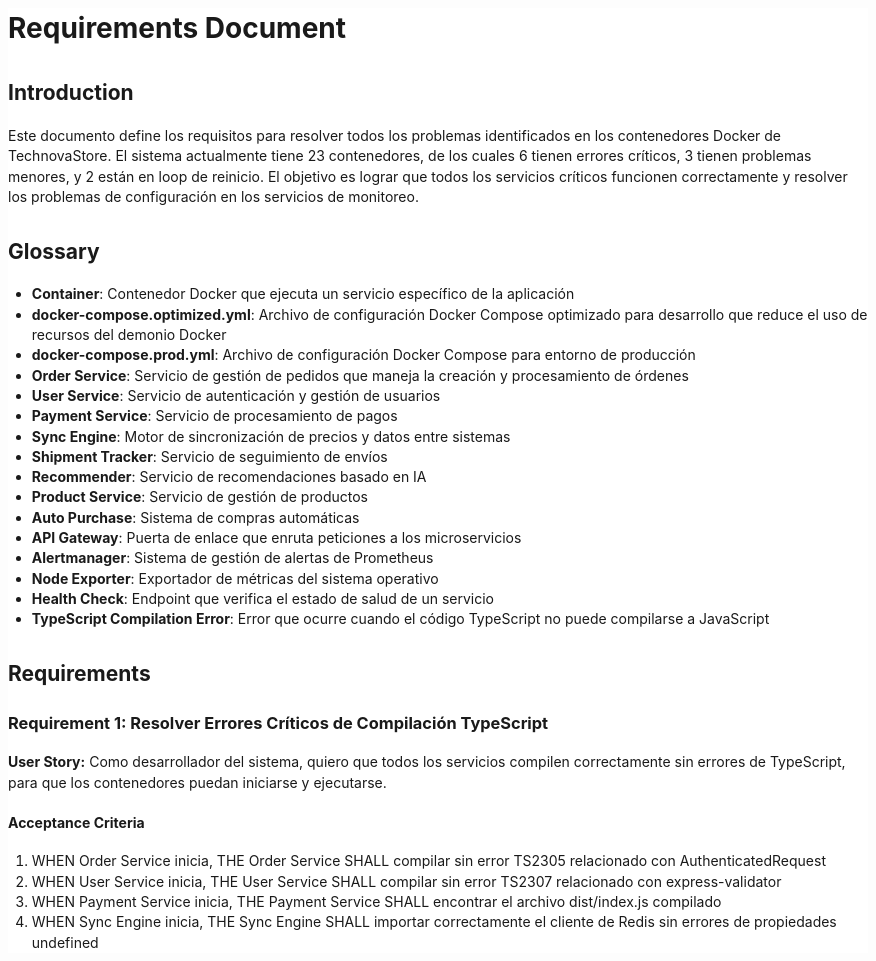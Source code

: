 # Requirements Document

## Introduction

Este documento define los requisitos para resolver todos los problemas identificados en los contenedores Docker de TechnovaStore. El sistema actualmente tiene 23 contenedores, de los cuales 6 tienen errores críticos, 3 tienen problemas menores, y 2 están en loop de reinicio. El objetivo es lograr que todos los servicios críticos funcionen correctamente y resolver los problemas de configuración en los servicios de monitoreo.

## Glossary

- **Container**: Contenedor Docker que ejecuta un servicio específico de la aplicación
- **docker-compose.optimized.yml**: Archivo de configuración Docker Compose optimizado para desarrollo que reduce el uso de recursos del demonio Docker
- **docker-compose.prod.yml**: Archivo de configuración Docker Compose para entorno de producción
- **Order Service**: Servicio de gestión de pedidos que maneja la creación y procesamiento de órdenes
- **User Service**: Servicio de autenticación y gestión de usuarios
- **Payment Service**: Servicio de procesamiento de pagos
- **Sync Engine**: Motor de sincronización de precios y datos entre sistemas
- **Shipment Tracker**: Servicio de seguimiento de envíos
- **Recommender**: Servicio de recomendaciones basado en IA
- **Product Service**: Servicio de gestión de productos
- **Auto Purchase**: Sistema de compras automáticas
- **API Gateway**: Puerta de enlace que enruta peticiones a los microservicios
- **Alertmanager**: Sistema de gestión de alertas de Prometheus
- **Node Exporter**: Exportador de métricas del sistema operativo
- **Health Check**: Endpoint que verifica el estado de salud de un servicio
- **TypeScript Compilation Error**: Error que ocurre cuando el código TypeScript no puede compilarse a JavaScript

## Requirements

### Requirement 1: Resolver Errores Críticos de Compilación TypeScript

**User Story:** Como desarrollador del sistema, quiero que todos los servicios compilen correctamente sin errores de TypeScript, para que los contenedores puedan iniciarse y ejecutarse.

#### Acceptance Criteria

1. WHEN Order Service inicia, THE Order Service SHALL compilar sin error TS2305 relacionado con AuthenticatedRequest
2. WHEN User Service inicia, THE User Service SHALL compilar sin error TS2307 relacionado con express-validator
3. WHEN Payment Service inicia, THE Payment Service SHALL encontrar el archivo dist/index.js compilado
4. WHEN Sync Engine inicia, THE Sync Engine SHALL importar correctamente el cliente de Redis sin errores de propiedades undefined
